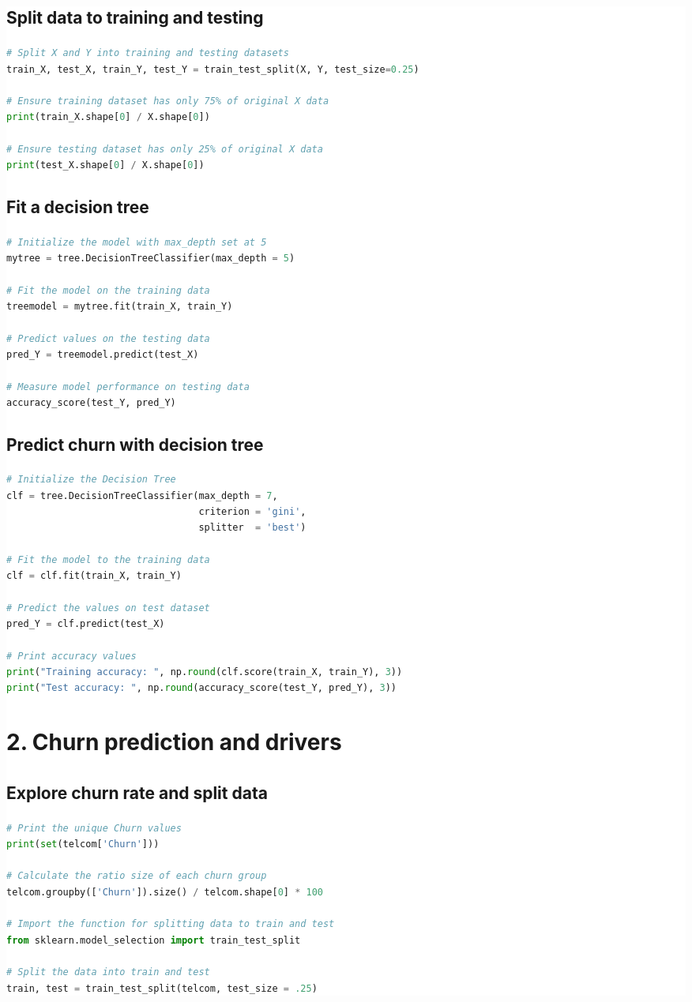 ## Split data to training and testing
```python
# Split X and Y into training and testing datasets
train_X, test_X, train_Y, test_Y = train_test_split(X, Y, test_size=0.25)

# Ensure training dataset has only 75% of original X data
print(train_X.shape[0] / X.shape[0])

# Ensure testing dataset has only 25% of original X data
print(test_X.shape[0] / X.shape[0])
```

## Fit a decision tree
```python
# Initialize the model with max_depth set at 5
mytree = tree.DecisionTreeClassifier(max_depth = 5)

# Fit the model on the training data
treemodel = mytree.fit(train_X, train_Y)

# Predict values on the testing data
pred_Y = treemodel.predict(test_X)

# Measure model performance on testing data
accuracy_score(test_Y, pred_Y)
```

## Predict churn with decision tree
```python
# Initialize the Decision Tree
clf = tree.DecisionTreeClassifier(max_depth = 7, 
                                  criterion = 'gini', 
                                  splitter  = 'best')

# Fit the model to the training data
clf = clf.fit(train_X, train_Y)

# Predict the values on test dataset
pred_Y = clf.predict(test_X)

# Print accuracy values
print("Training accuracy: ", np.round(clf.score(train_X, train_Y), 3)) 
print("Test accuracy: ", np.round(accuracy_score(test_Y, pred_Y), 3))
```

# 2. Churn prediction and drivers
## Explore churn rate and split data
```python
# Print the unique Churn values
print(set(telcom['Churn']))

# Calculate the ratio size of each churn group
telcom.groupby(['Churn']).size() / telcom.shape[0] * 100

# Import the function for splitting data to train and test
from sklearn.model_selection import train_test_split

# Split the data into train and test
train, test = train_test_split(telcom, test_size = .25)
```
